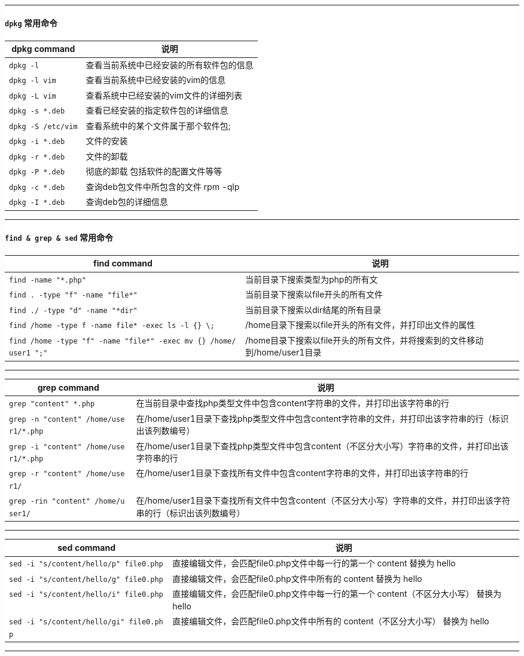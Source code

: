 --------------------------------------------------------------------------------

#### `dpkg` 常用命令

dpkg command       | 说明
------------------ | ------------------------
`dpkg -l`          | 查看当前系统中已经安装的所有软件包的信息
`dpkg -l vim`      | 查看当前系统中已经安装的vim的信息
`dpkg -L vim`      | 查看系统中已经安装的vim文件的详细列表
`dpkg -s *.deb`    | 查看已经安装的指定软件包的详细信息
`dpkg -S /etc/vim` | 查看系统中的某个文件属于那个软件包;
`dpkg -i *.deb`    | 文件的安装
`dpkg -r *.deb`    | 文件的卸载
`dpkg -P *.deb`    | 彻底的卸载 包括软件的配置文件等等
`dpkg -c *.deb`    | 查询deb包文件中所包含的文件 rpm -qlp
`dpkg -I *.deb`    | 查询deb包的详细信息

--------------------------------------------------------------------------------

#### `find & grep & sed` 常用命令

find command                                                     | 说明
---------------------------------------------------------------- | -----------------------------------------------
`find -name "*.php"`                                             | 当前目录下搜索类型为php的所有文
`find . -type "f" -name "file*"`                                 | 当前目录下搜索以file开头的所有文件
`find ./ -type "d" -name "*dir"`                                 | 当前目录下搜索以dir结尾的所有目录
`find /home -type f -name file* -exec ls -l {} \;`               | /home目录下搜索以file开头的所有文件，并打印出文件的属性
`find /home -type "f" -name "file*" -exec mv {} /home/user1 ";"` | /home目录下搜索以file开头的所有文件，并将搜索到的文件移动到/home/user1目录

--------------------------------------------------------------------------------

grep command                          | 说明
------------------------------------- | ------------------------------------------------------------------
`grep "content" *.php`                | 在当前目录中查找php类型文件中包含content字符串的文件，并打印出该字符串的行
`grep -n "content" /home/user1/*.php` | 在/home/user1目录下查找php类型文件中包含content字符串的文件，并打印出该字符串的行（标识出该列数编号）
`grep -i "content" /home/user1/*.php` | 在/home/user1目录下查找php类型文件中包含content（不区分大小写）字符串的文件，并打印出该字符串的行
`grep -r "content" /home/user1/`      | 在/home/user1目录下查找所有文件中包含content字符串的文件，并打印出该字符串的行
`grep -rin "content" /home/user1/`    | 在/home/user1目录下查找所有文件中包含content（不区分大小写）字符串的文件，并打印出该字符串的行（标识出该列数编号）

--------------------------------------------------------------------------------

sed command                             | 说明
--------------------------------------- | -------------------------------------------------------
`sed -i "s/content/hello/p" file0.php`  | 直接编辑文件，会匹配file0.php文件中每一行的第一个 content 替换为 hello
`sed -i "s/content/hello/g" file0.php`  | 直接编辑文件，会匹配file0.php文件中所有的 content 替换为 hello
`sed -i "s/content/hello/i" file0.php`  | 直接编辑文件，会匹配file0.php文件中每一行的第一个 content（不区分大小写） 替换为 hello
`sed -i "s/content/hello/gi" file0.php` | 直接编辑文件，会匹配file0.php文件中所有的 content（不区分大小写） 替换为 hello

--------------------------------------------------------------------------------
